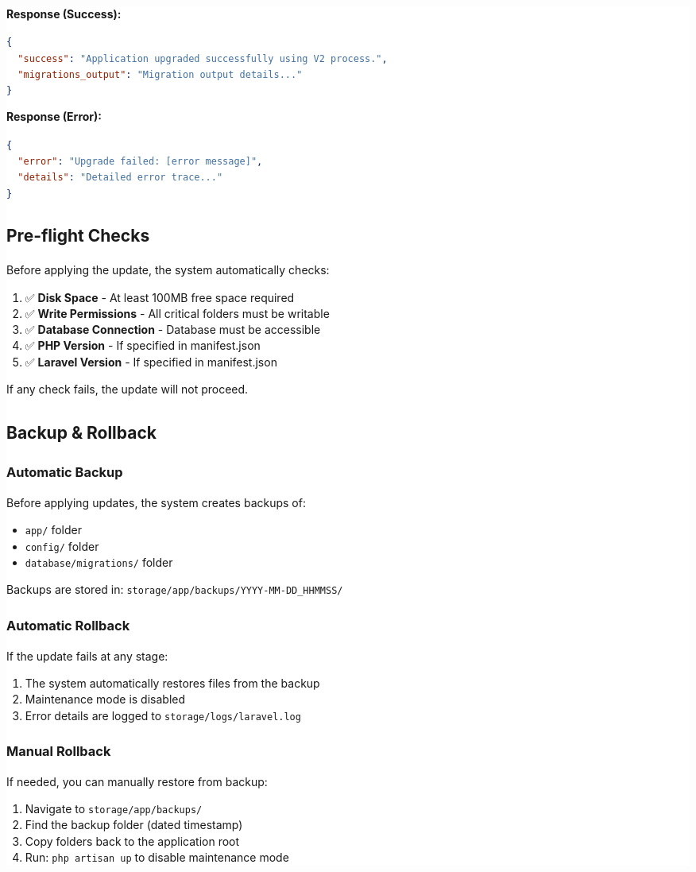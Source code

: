 **Response (Success):**
```json
{
  "success": "Application upgraded successfully using V2 process.",
  "migrations_output": "Migration output details..."
}
```

**Response (Error):**
```json
{
  "error": "Upgrade failed: [error message]",
  "details": "Detailed error trace..."
}
```

## Pre-flight Checks

Before applying the update, the system automatically checks:

1. ✅ **Disk Space** - At least 100MB free space required
2. ✅ **Write Permissions** - All critical folders must be writable
3. ✅ **Database Connection** - Database must be accessible
4. ✅ **PHP Version** - If specified in manifest.json
5. ✅ **Laravel Version** - If specified in manifest.json

If any check fails, the update will not proceed.

## Backup & Rollback

### Automatic Backup

Before applying updates, the system creates backups of:
- `app/` folder
- `config/` folder  
- `database/migrations/` folder

Backups are stored in: `storage/app/backups/YYYY-MM-DD_HHMMSS/`

### Automatic Rollback

If the update fails at any stage:
1. The system automatically restores files from the backup
2. Maintenance mode is disabled
3. Error details are logged to `storage/logs/laravel.log`

### Manual Rollback

If needed, you can manually restore from backup:
1. Navigate to `storage/app/backups/`
2. Find the backup folder (dated timestamp)
3. Copy folders back to the application root
4. Run: `php artisan up` to disable maintenance mode
